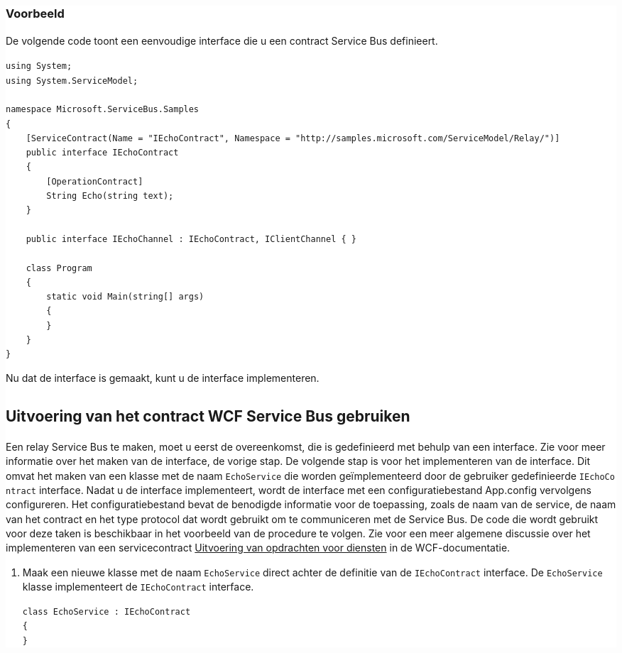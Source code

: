 ### <a name="example"></a>Voorbeeld

De volgende code toont een eenvoudige interface die u een contract Service Bus definieert.

```
using System;
using System.ServiceModel;

namespace Microsoft.ServiceBus.Samples
{
    [ServiceContract(Name = "IEchoContract", Namespace = "http://samples.microsoft.com/ServiceModel/Relay/")]
    public interface IEchoContract
    {
        [OperationContract]
        String Echo(string text);
    }

    public interface IEchoChannel : IEchoContract, IClientChannel { }

    class Program
    {
        static void Main(string[] args)
        {
        }
    }
}
```

Nu dat de interface is gemaakt, kunt u de interface implementeren.

## <a name="implement-the-wcf-contract-to-use-service-bus"></a>Uitvoering van het contract WCF Service Bus gebruiken

Een relay Service Bus te maken, moet u eerst de overeenkomst, die is gedefinieerd met behulp van een interface. Zie voor meer informatie over het maken van de interface, de vorige stap. De volgende stap is voor het implementeren van de interface. Dit omvat het maken van een klasse met de naam `EchoService` die worden geïmplementeerd door de gebruiker gedefinieerde `IEchoContract` interface. Nadat u de interface implementeert, wordt de interface met een configuratiebestand App.config vervolgens configureren. Het configuratiebestand bevat de benodigde informatie voor de toepassing, zoals de naam van de service, de naam van het contract en het type protocol dat wordt gebruikt om te communiceren met de Service Bus. De code die wordt gebruikt voor deze taken is beschikbaar in het voorbeeld van de procedure te volgen. Zie voor een meer algemene discussie over het implementeren van een servicecontract [Uitvoering van opdrachten voor diensten](https://msdn.microsoft.com/library/ms733764.aspx) in de WCF-documentatie.

1. Maak een nieuwe klasse met de naam `EchoService` direct achter de definitie van de `IEchoContract` interface. De `EchoService` klasse implementeert de `IEchoContract` interface. 

    ```
    class EchoService : IEchoContract
    {
    }
    ```
    

[Azure classic portal]: http://manage.windowsazure.com
[1]: ./media/service-bus-relay-tutorial/service-bus-policies.png
[2]: ./media/service-bus-relay-tutorial/create-console-app.png
[3]: ./media/service-bus-relay-tutorial/install-nuget.png
[4]: ./media/service-bus-relay-tutorial/create-ns.png
[5]: ./media/service-bus-relay-tutorial/set-projects.png
[6]: ./media/service-bus-relay-tutorial/set-depend.png